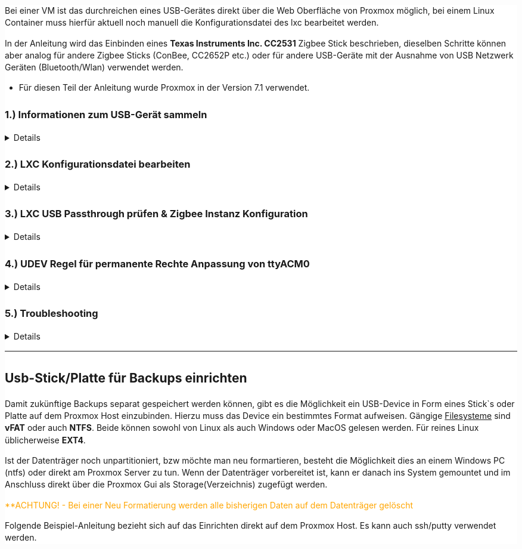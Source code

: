 Bei einer VM ist das durchreichen eines USB-Gerätes direkt über die Web Oberfläche von Proxmox möglich, bei einem Linux Container muss hierfür aktuell noch manuell die Konfigurationsdatei des lxc bearbeitet werden. 

In der Anleitung wird das Einbinden eines **Texas Instruments Inc. CC2531** Zigbee Stick beschrieben, dieselben Schritte können aber analog für andere Zigbee Sticks (ConBee, CC2652P etc.) oder für andere USB-Geräte mit der Ausnahme von USB Netzwerk Geräten (Bluetooth/Wlan) verwendet werden.

* Für diesen Teil der Anleitung wurde Proxmox in der Version 7.1 verwendet. 


### 1.) Informationen zum USB-Gerät sammeln

<details></details>

###  2.) LXC Konfigurationsdatei bearbeiten

<details></details>

### 3.) LXC USB Passthrough prüfen & Zigbee Instanz Konfiguration

<details></details>

### 4.) UDEV Regel für permanente Rechte Anpassung von ttyACM0

<details></details>

### 5.) Troubleshooting

<details></details>

---

## Usb-Stick/Platte für Backups einrichten

Damit zukünftige Backups separat gespeichert werden können, gibt es die Möglichkeit ein USB-Device in Form eines Stick`s oder Platte auf dem Proxmox Host einzubinden.
Hierzu muss das Device ein bestimmtes Format aufweisen.
Gängige [Filesysteme](https://wiki.ubuntuusers.de/Dateisystem/) sind **vFAT** oder auch **NTFS**. Beide können sowohl von Linux als auch Windows oder MacOS gelesen werden.
Für reines Linux üblicherweise **EXT4**.

Ist der Datenträger noch unpartitioniert, bzw möchte man neu formartieren, besteht die Möglichkeit dies an einem Windows PC (ntfs) oder direkt am Proxmox Server zu tun.
Wenn der Datenträger vorbereitet ist, kann er danach ins System gemountet und im Anschluss direkt über die Proxmox Gui als Storage(Verzeichnis) zugefügt werden.


<span style="color:orange">**ACHTUNG! - Bei einer Neu Formatierung werden alle bisherigen Daten auf dem Datenträger gelöscht</span>


Folgende Beispiel-Anleitung bezieht sich auf das Einrichten direkt auf dem Proxmox Host. Es kann auch ssh/putty verwendet werden.
